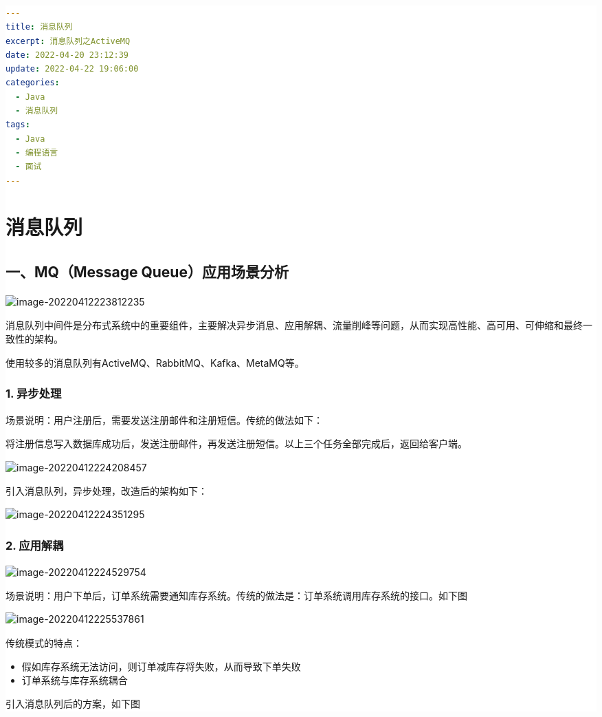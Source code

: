 ```yaml
---
title: 消息队列
excerpt: 消息队列之ActiveMQ
date: 2022-04-20 23:12:39
update: 2022-04-22 19:06:00
categories: 
  - Java
  - 消息队列
tags: 
  - Java
  - 编程语言
  - 面试
---
```


# 消息队列

## 一、MQ（Message Queue）应用场景分析

![image-20220412223812235](images/image-20220412223812235.png)

消息队列中间件是分布式系统中的重要组件，主要解决异步消息、应用解耦、流量削峰等问题，从而实现高性能、高可用、可伸缩和最终一致性的架构。

使用较多的消息队列有ActiveMQ、RabbitMQ、Kafka、MetaMQ等。

### 1. 异步处理

场景说明：用户注册后，需要发送注册邮件和注册短信。传统的做法如下：

将注册信息写入数据库成功后，发送注册邮件，再发送注册短信。以上三个任务全部完成后，返回给客户端。

![image-20220412224208457](images/image-20220412224208457.png)

引入消息队列，异步处理，改造后的架构如下：

![image-20220412224351295](images/image-20220412224351295.png)

### 2. 应用解耦

![image-20220412224529754](images/image-20220412224529754.png)

场景说明：用户下单后，订单系统需要通知库存系统。传统的做法是：订单系统调用库存系统的接口。如下图

![image-20220412225537861](images/image-20220412225537861.png)

传统模式的特点：

- 假如库存系统无法访问，则订单减库存将失败，从而导致下单失败
- 订单系统与库存系统耦合

引入消息队列后的方案，如下图
